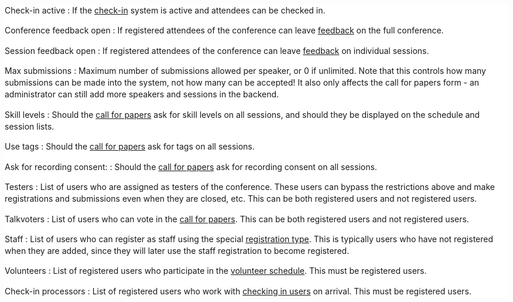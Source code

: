 Check-in active
: If the [check-in](tickets) system is active and attendees can be
checked in.

Conference feedback open
: If registered attendees of the conference can leave
[feedback](feedback) on the full conference.

Session feedback open
: If registered attendees of the conference can leave
[feedback](feedback) on individual sessions.

Max submissions
: Maximum number of submissions allowed per speaker, or 0 if
unlimited. Note that this controls how many submissions can be made
into the system, not how many can be accepted! It also only affects
the call for papers form - an administrator can still add more speakers
and sessions in the backend.

Skill levels
: Should the [call for papers](callforpapers) ask for skill levels on
all sessions, and should they be displayed on the schedule and session
lists.

Use tags
: Should the [call for papers](callforpapers) ask for tags on all sessions.

Ask for recording consent:
: Should the [call for papers](callforpapers) ask for recording consent
on all sessions.

Testers
: List of users who are assigned as testers of the conference. These
users can bypass the restrictions above and make registrations and
submissions even when they are closed, etc. This can be both
registered users and not registered users.

Talkvoters
: List of users who can vote in the
[call for papers](callforpapers). This can be both registered users
and not registered users.

Staff
: List of users who can register as staff using the special
[registration type](registrations). This is typically users who have
not registered when they are added, since they will later use the
staff registration to become registered.

Volunteers
: List of registered users who participate in the
[volunteer schedule](volunteers). This must be registered users.

Check-in processors
: List of registered users who work with [checking in users](tickets)
on arrival. This must be registered users.
